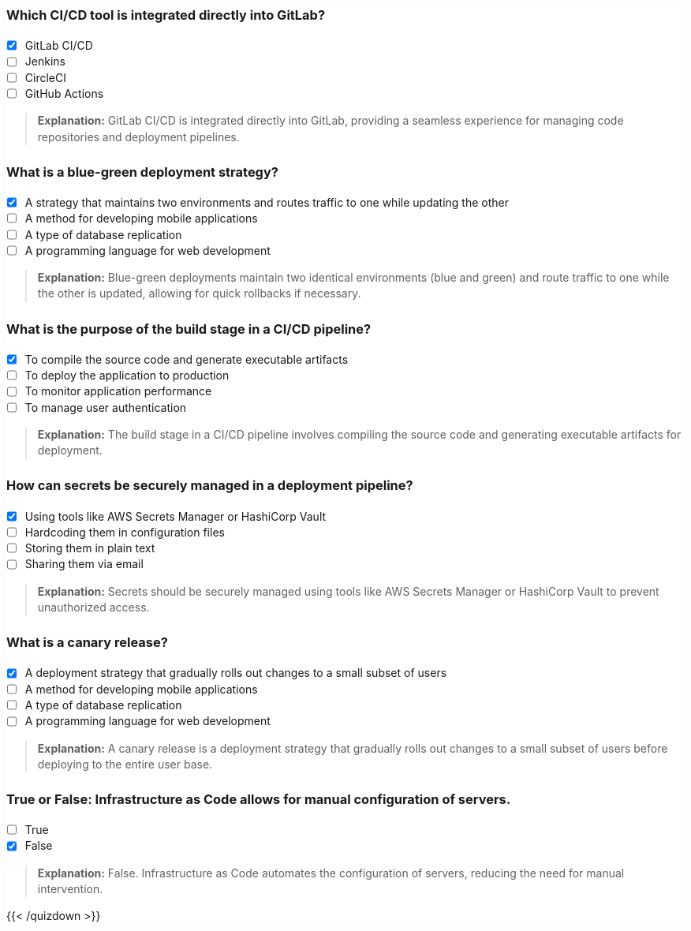 ### Which CI/CD tool is integrated directly into GitLab?

- [x] GitLab CI/CD
- [ ] Jenkins
- [ ] CircleCI
- [ ] GitHub Actions

> **Explanation:** GitLab CI/CD is integrated directly into GitLab, providing a seamless experience for managing code repositories and deployment pipelines.

### What is a blue-green deployment strategy?

- [x] A strategy that maintains two environments and routes traffic to one while updating the other
- [ ] A method for developing mobile applications
- [ ] A type of database replication
- [ ] A programming language for web development

> **Explanation:** Blue-green deployments maintain two identical environments (blue and green) and route traffic to one while the other is updated, allowing for quick rollbacks if necessary.

### What is the purpose of the build stage in a CI/CD pipeline?

- [x] To compile the source code and generate executable artifacts
- [ ] To deploy the application to production
- [ ] To monitor application performance
- [ ] To manage user authentication

> **Explanation:** The build stage in a CI/CD pipeline involves compiling the source code and generating executable artifacts for deployment.

### How can secrets be securely managed in a deployment pipeline?

- [x] Using tools like AWS Secrets Manager or HashiCorp Vault
- [ ] Hardcoding them in configuration files
- [ ] Storing them in plain text
- [ ] Sharing them via email

> **Explanation:** Secrets should be securely managed using tools like AWS Secrets Manager or HashiCorp Vault to prevent unauthorized access.

### What is a canary release?

- [x] A deployment strategy that gradually rolls out changes to a small subset of users
- [ ] A method for developing mobile applications
- [ ] A type of database replication
- [ ] A programming language for web development

> **Explanation:** A canary release is a deployment strategy that gradually rolls out changes to a small subset of users before deploying to the entire user base.

### True or False: Infrastructure as Code allows for manual configuration of servers.

- [ ] True
- [x] False

> **Explanation:** False. Infrastructure as Code automates the configuration of servers, reducing the need for manual intervention.

{{< /quizdown >}}
